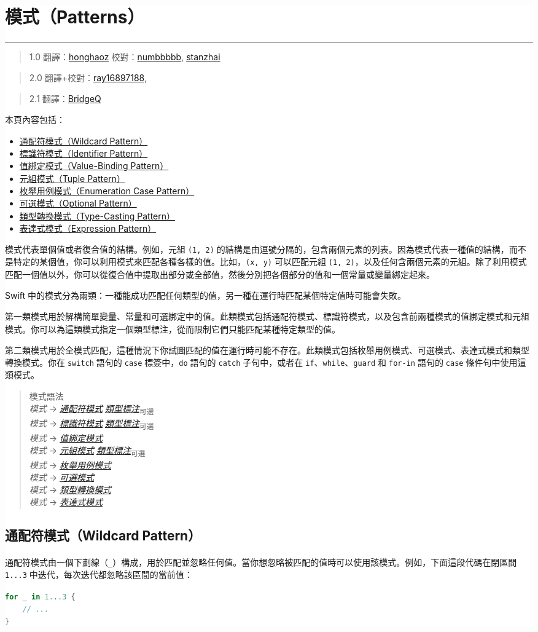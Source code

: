 # 模式（Patterns）
-----------------

> 1.0
> 翻譯：[honghaoz](https://github.com/honghaoz)
> 校對：[numbbbbb](https://github.com/numbbbbb), [stanzhai](https://github.com/stanzhai)

> 2.0
> 翻譯+校對：[ray16897188](https://github.com/ray16897188),

> 2.1
> 翻譯：[BridgeQ](https://github.com/WXGBridgeQ)

本頁內容包括：

- [通配符模式（Wildcard Pattern）](#wildcard_pattern)
- [標識符模式（Identifier Pattern）](#identifier_pattern)
- [值綁定模式（Value-Binding Pattern）](#value-binding_pattern)
- [元組模式（Tuple Pattern）](#tuple_pattern)
- [枚舉用例模式（Enumeration Case Pattern）](#enumeration_case_pattern)
- [可選模式（Optional Pattern）](#optional_pattern)
- [類型轉換模式（Type-Casting Pattern）](#type-casting_patterns)
- [表達式模式（Expression Pattern）](#expression_pattern)

模式代表單個值或者復合值的結構。例如，元組 `(1, 2)` 的結構是由逗號分隔的，包含兩個元素的列表。因為模式代表一種值的結構，而不是特定的某個值，你可以利用模式來匹配各種各樣的值。比如，`(x, y)` 可以匹配元組 `(1, 2)`，以及任何含兩個元素的元組。除了利用模式匹配一個值以外，你可以從復合值中提取出部分或全部值，然後分別把各個部分的值和一個常量或變量綁定起來。

Swift 中的模式分為兩類：一種能成功匹配任何類型的值，另一種在運行時匹配某個特定值時可能會失敗。

第一類模式用於解構簡單變量、常量和可選綁定中的值。此類模式包括通配符模式、標識符模式，以及包含前兩種模式的值綁定模式和元組模式。你可以為這類模式指定一個類型標注，從而限制它們只能匹配某種特定類型的值。

第二類模式用於全模式匹配，這種情況下你試圖匹配的值在運行時可能不存在。此類模式包括枚舉用例模式、可選模式、表達式模式和類型轉換模式。你在 `switch` 語句的 `case` 標簽中，`do` 語句的 `catch` 子句中，或者在 `if`、`while`、`guard` 和 `for-in` 語句的 `case` 條件句中使用這類模式。

> 模式語法  
<a name="pattern"></a>
> *模式* → [*通配符模式*](#wildcard_pattern) [*類型標注*](03_Types.md#type-annotation)<sub>可選</sub>  
> *模式* → [*標識符模式*](#identifier_pattern) [*類型標注*](03_Types.md#type-annotation)<sub>可選</sub>  
> *模式* → [*值綁定模式*](#value-binding-pattern)  
> *模式* → [*元組模式*](#tuple-pattern) [*類型標注*](03_Types.md#type-annotation)<sub>可選</sub>  
> *模式* → [*枚舉用例模式*](#enum-case-pattern)  
> *模式* → [*可選模式*](#optional-pattern)  
> *模式* → [*類型轉換模式*](#type-casting-pattern)  
> *模式* → [*表達式模式*](#expression-pattern)  

<a name="wildcard_pattern"></a>
## 通配符模式（Wildcard Pattern）

通配符模式由一個下劃線（`_`）構成，用於匹配並忽略任何值。當你想忽略被匹配的值時可以使用該模式。例如，下面這段代碼在閉區間 `1...3` 中迭代，每次迭代都忽略該區間的當前值：

```swift
for _ in 1...3 {
    // ...
}
```
